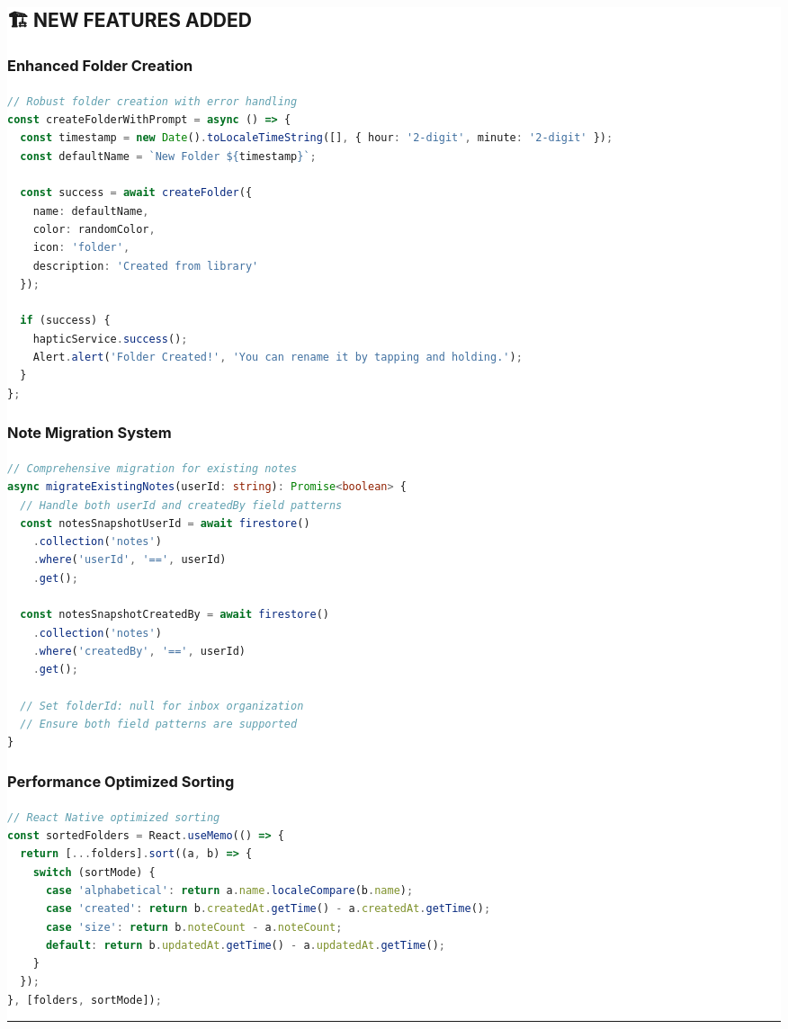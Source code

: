 
## 🏗️ **NEW FEATURES ADDED**

### **Enhanced Folder Creation**
```typescript
// Robust folder creation with error handling
const createFolderWithPrompt = async () => {
  const timestamp = new Date().toLocaleTimeString([], { hour: '2-digit', minute: '2-digit' });
  const defaultName = `New Folder ${timestamp}`;
  
  const success = await createFolder({
    name: defaultName,
    color: randomColor,
    icon: 'folder',
    description: 'Created from library'
  });
  
  if (success) {
    hapticService.success();
    Alert.alert('Folder Created!', 'You can rename it by tapping and holding.');
  }
};
```

### **Note Migration System**
```typescript
// Comprehensive migration for existing notes
async migrateExistingNotes(userId: string): Promise<boolean> {
  // Handle both userId and createdBy field patterns
  const notesSnapshotUserId = await firestore()
    .collection('notes')
    .where('userId', '==', userId)
    .get();

  const notesSnapshotCreatedBy = await firestore()
    .collection('notes')
    .where('createdBy', '==', userId)
    .get();
    
  // Set folderId: null for inbox organization
  // Ensure both field patterns are supported
}
```

### **Performance Optimized Sorting**
```typescript
// React Native optimized sorting
const sortedFolders = React.useMemo(() => {
  return [...folders].sort((a, b) => {
    switch (sortMode) {
      case 'alphabetical': return a.name.localeCompare(b.name);
      case 'created': return b.createdAt.getTime() - a.createdAt.getTime();
      case 'size': return b.noteCount - a.noteCount;
      default: return b.updatedAt.getTime() - a.updatedAt.getTime();
    }
  });
}, [folders, sortMode]);
```

---